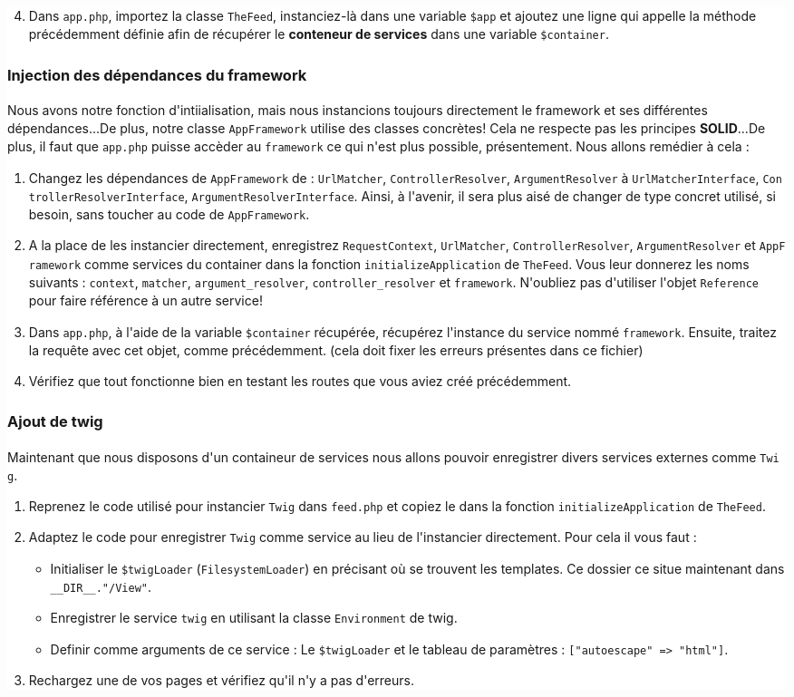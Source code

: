 4. Dans `app.php`, importez la classe `TheFeed`, instanciez-là dans une variable `$app` et ajoutez une ligne qui appelle la méthode précédemment définie afin de récupérer le **conteneur de services** dans une variable `$container`.

</div>

### Injection des dépendances du framework

Nous avons notre fonction d'intiialisation, mais nous instancions toujours directement le framework et ses différentes dépendances...De plus, notre classe `AppFramework` utilise des classes concrètes! Cela ne respecte pas les principes **SOLID**...De plus, il faut que `app.php` puisse accèder au `framework` ce qui n'est plus possible, présentement. Nous allons remédier à cela :

<div class="exercise">

1. Changez les dépendances de `AppFramework` de : `UrlMatcher`, `ControllerResolver`, `ArgumentResolver` à `UrlMatcherInterface`, `ControllerResolverInterface`, `ArgumentResolverInterface`. Ainsi, à l'avenir, il sera plus aisé de changer de type concret utilisé, si besoin, sans toucher au code de `AppFramework`. 

2. A la place de les instancier directement, enregistrez `RequestContext`, `UrlMatcher`, `ControllerResolver`, `ArgumentResolver` et `AppFramework` comme services du container dans la fonction `initializeApplication` de `TheFeed`. Vous leur donnerez les noms suivants : `context`, `matcher`, `argument_resolver`, `controller_resolver` et `framework`. N'oubliez pas d'utiliser l'objet `Reference` pour faire référence à un autre service!

3. Dans `app.php`, à l'aide de la variable `$container` récupérée, récupérez l'instance du service nommé `framework`. Ensuite, traitez la requête avec cet objet, comme précédemment. (cela doit fixer les erreurs présentes dans ce fichier)

4. Vérifiez que tout fonctionne bien en testant les routes que vous aviez créé précédemment.
</div>

### Ajout de twig

Maintenant que nous disposons d'un containeur de services nous allons pouvoir enregistrer divers services externes comme `Twig`.

<div class="exercise">

1. Reprenez le code utilisé pour instancier `Twig` dans `feed.php` et copiez le dans la fonction `initializeApplication` de `TheFeed`.

2. Adaptez le code pour enregistrer `Twig` comme service au lieu de l'instancier directement. Pour cela il vous faut :

   * Initialiser le `$twigLoader` (`FilesystemLoader`) en précisant où se trouvent les templates. Ce dossier ce situe maintenant dans `__DIR__."/View"`.

   * Enregistrer le service `twig` en utilisant la classe `Environment` de twig.

   * Definir comme arguments de ce service : Le `$twigLoader` et le tableau de paramètres : `["autoescape" => "html"]`.

3. Rechargez une de vos pages et vérifiez qu'il n'y a pas d'erreurs.

</div>
